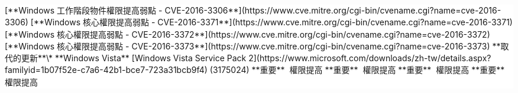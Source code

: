 </td>
<td style="border:1px solid black;">
[**Windows 工作階段物件權限提高弱點 - CVE-2016-3306**](https://www.cve.mitre.org/cgi-bin/cvename.cgi?name=cve-2016-3306)

</td>
<td style="border:1px solid black;">
[**Windows 核心權限提高弱點 - CVE-2016-3371**](https://www.cve.mitre.org/cgi-bin/cvename.cgi?name=cve-2016-3371)

</td>
<td style="border:1px solid black;">
[**Windows 核心權限提高弱點 - CVE-2016-3372**](https://www.cve.mitre.org/cgi-bin/cvename.cgi?name=cve-2016-3372)

</td>
<td style="border:1px solid black;">
[**Windows 核心權限提高弱點 - CVE-2016-3373**](https://www.cve.mitre.org/cgi-bin/cvename.cgi?name=cve-2016-3373)

</td>
<td style="border:1px solid black;">
**取代的更新**\*

</td>
</tr>
<tr>
<td style="border:1px solid black;" colspan="7">
**Windows Vista**

</td>
</tr>
<tr>
<td style="border:1px solid black;">
[Windows Vista Service Pack 2](https://www.microsoft.com/downloads/zh-tw/details.aspx?familyid=1b07f52e-c7a6-42b1-bce7-723a31bcb9f4)  
(3175024)

</td>
<td style="border:1px solid black;">
**重要**   
權限提高

</td>
<td style="border:1px solid black;">
**重要**   
權限提高

</td>
<td style="border:1px solid black;">
**重要**   
權限提高

</td>
<td style="border:1px solid black;">
**重要**   
權限提高
